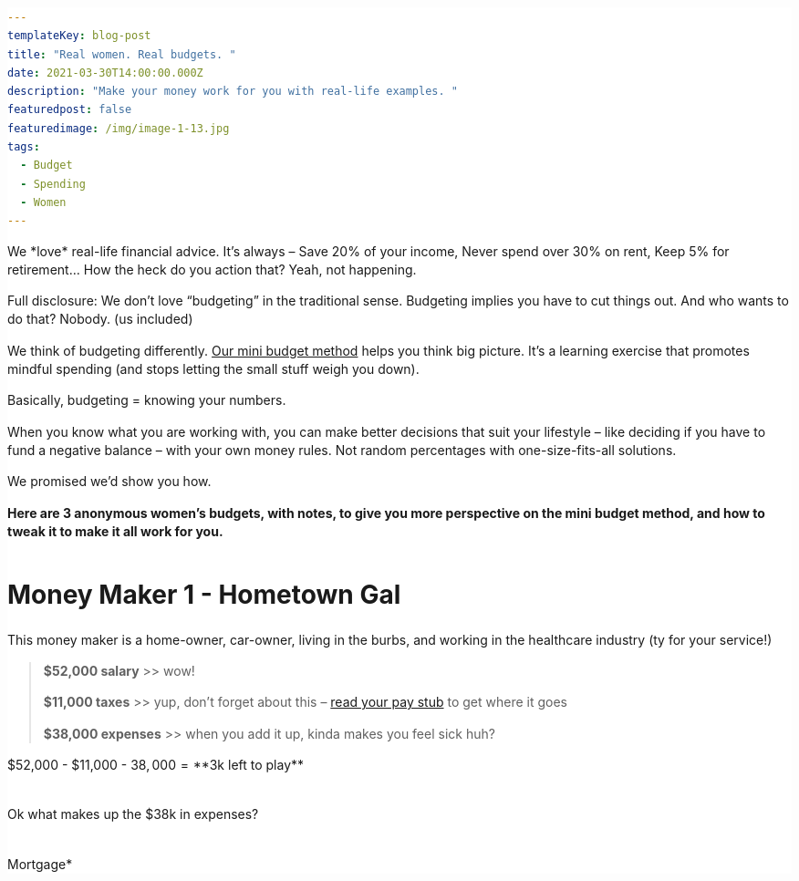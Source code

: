 ```yaml
---
templateKey: blog-post
title: "Real women. Real budgets. "
date: 2021-03-30T14:00:00.000Z
description: "Make your money work for you with real-life examples. "
featuredpost: false
featuredimage: /img/image-1-13.jpg
tags:
  - Budget
  - Spending
  - Women
---
```

We \*love\* real-life financial advice. It’s always – Save 20% of your income, Never spend over 30% on rent, Keep 5% for retirement… How the heck do you action that? Yeah, not happening. 

Full disclosure: We don’t love “budgeting” in the traditional sense. Budgeting implies you have to cut things out. And who wants to do that? Nobody. (us included)

We think of budgeting differently. [Our mini budget method](https://blog.penny-finance.com/blog/2021-03-22-forget-traditional-budgeting-there-is-a-better-way-to-spend-your-money/) helps you think big picture. It’s a learning exercise that promotes mindful spending (and stops letting the small stuff weigh you down).

Basically, budgeting = knowing your numbers. 

When you know what you are working with, you can make better decisions that suit your lifestyle – like deciding if you have to fund a negative balance – with your own money rules. Not random percentages with one-size-fits-all solutions. 

We promised we’d show you how. 

**Here are 3 anonymous women’s budgets, with notes, to give you more perspective on the mini budget method, and how to tweak it to make it all work for you.**

# **Money Maker 1 - Hometown Gal**

This money maker is a home-owner, car-owner, living in the burbs, and working in the healthcare industry (ty for your service!)

> **$52,000 salary** >> wow! 
>
> **$11,000 taxes** >> yup, don’t forget about this – [read your pay stub](https://blog.penny-finance.com/blog/2021-03-22-how-to-read-your-pay-stub/) to get where it goes
>
> **$38,000 expenses** >> when you add it up, kinda makes you feel sick huh?

$52,000 - $11,000 - $38,000 = **$3k left to play** 

\
Ok what makes up the $38k in expenses? 

\
Mortgage*
